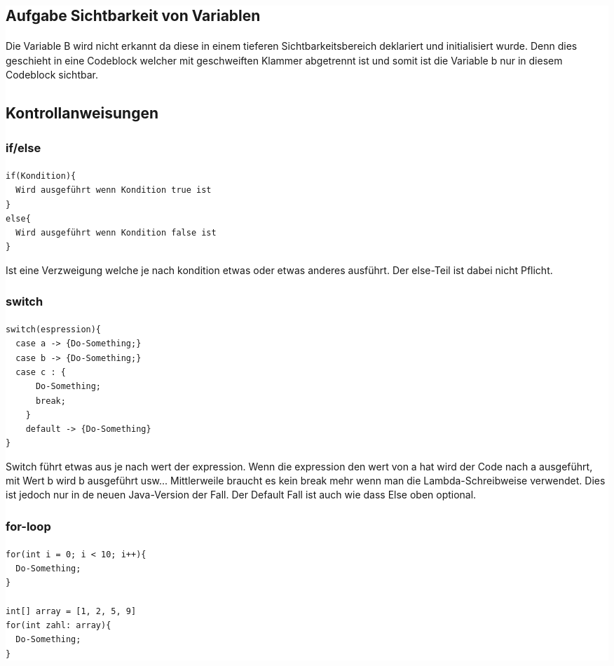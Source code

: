 ## Aufgabe Sichtbarkeit von Variablen

Die Variable B wird nicht erkannt da diese in einem tieferen Sichtbarkeitsbereich deklariert und initialisiert wurde.
Denn dies geschieht in eine Codeblock welcher mit geschweiften Klammer abgetrennt ist und somit ist die Variable b nur
in
diesem Codeblock sichtbar.

## Kontrollanweisungen

### if/else

```
if(Kondition){
  Wird ausgeführt wenn Kondition true ist
}
else{
  Wird ausgeführt wenn Kondition false ist
}
```

Ist eine Verzweigung welche je nach kondition etwas oder etwas anderes ausführt. Der else-Teil ist dabei nicht Pflicht.

### switch

```
switch(espression){
  case a -> {Do-Something;}
  case b -> {Do-Something;}
  case c : {
      Do-Something;
      break;
    }
    default -> {Do-Something}
}
```

Switch führt etwas aus je nach wert der expression. Wenn die expression den wert von a hat wird der Code nach a
ausgeführt, mit Wert b wird b ausgeführt usw...
Mittlerweile braucht es kein break mehr wenn man die Lambda-Schreibweise verwendet. Dies ist jedoch nur in de neuen
Java-Version der Fall. Der Default Fall ist auch wie dass Else oben optional.

### for-loop

```
for(int i = 0; i < 10; i++){
  Do-Something;
}

int[] array = [1, 2, 5, 9]
for(int zahl: array){
  Do-Something;
}

```
